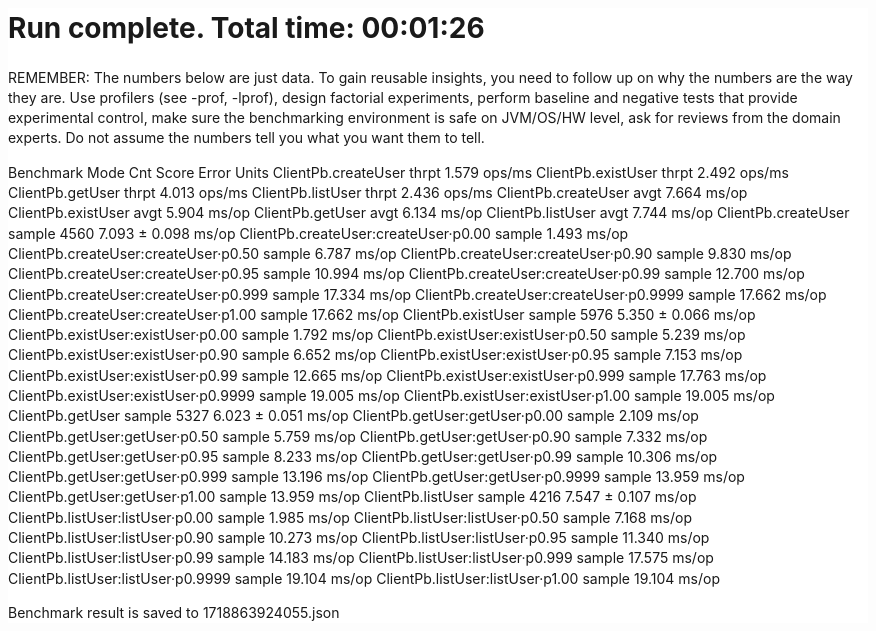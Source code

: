 # Run complete. Total time: 00:01:26

REMEMBER: The numbers below are just data. To gain reusable insights, you need to follow up on
why the numbers are the way they are. Use profilers (see -prof, -lprof), design factorial
experiments, perform baseline and negative tests that provide experimental control, make sure
the benchmarking environment is safe on JVM/OS/HW level, ask for reviews from the domain experts.
Do not assume the numbers tell you what you want them to tell.

Benchmark                                 Mode   Cnt   Score   Error   Units
ClientPb.createUser                      thrpt         1.579          ops/ms
ClientPb.existUser                       thrpt         2.492          ops/ms
ClientPb.getUser                         thrpt         4.013          ops/ms
ClientPb.listUser                        thrpt         2.436          ops/ms
ClientPb.createUser                       avgt         7.664           ms/op
ClientPb.existUser                        avgt         5.904           ms/op
ClientPb.getUser                          avgt         6.134           ms/op
ClientPb.listUser                         avgt         7.744           ms/op
ClientPb.createUser                     sample  4560   7.093 ± 0.098   ms/op
ClientPb.createUser:createUser·p0.00    sample         1.493           ms/op
ClientPb.createUser:createUser·p0.50    sample         6.787           ms/op
ClientPb.createUser:createUser·p0.90    sample         9.830           ms/op
ClientPb.createUser:createUser·p0.95    sample        10.994           ms/op
ClientPb.createUser:createUser·p0.99    sample        12.700           ms/op
ClientPb.createUser:createUser·p0.999   sample        17.334           ms/op
ClientPb.createUser:createUser·p0.9999  sample        17.662           ms/op
ClientPb.createUser:createUser·p1.00    sample        17.662           ms/op
ClientPb.existUser                      sample  5976   5.350 ± 0.066   ms/op
ClientPb.existUser:existUser·p0.00      sample         1.792           ms/op
ClientPb.existUser:existUser·p0.50      sample         5.239           ms/op
ClientPb.existUser:existUser·p0.90      sample         6.652           ms/op
ClientPb.existUser:existUser·p0.95      sample         7.153           ms/op
ClientPb.existUser:existUser·p0.99      sample        12.665           ms/op
ClientPb.existUser:existUser·p0.999     sample        17.763           ms/op
ClientPb.existUser:existUser·p0.9999    sample        19.005           ms/op
ClientPb.existUser:existUser·p1.00      sample        19.005           ms/op
ClientPb.getUser                        sample  5327   6.023 ± 0.051   ms/op
ClientPb.getUser:getUser·p0.00          sample         2.109           ms/op
ClientPb.getUser:getUser·p0.50          sample         5.759           ms/op
ClientPb.getUser:getUser·p0.90          sample         7.332           ms/op
ClientPb.getUser:getUser·p0.95          sample         8.233           ms/op
ClientPb.getUser:getUser·p0.99          sample        10.306           ms/op
ClientPb.getUser:getUser·p0.999         sample        13.196           ms/op
ClientPb.getUser:getUser·p0.9999        sample        13.959           ms/op
ClientPb.getUser:getUser·p1.00          sample        13.959           ms/op
ClientPb.listUser                       sample  4216   7.547 ± 0.107   ms/op
ClientPb.listUser:listUser·p0.00        sample         1.985           ms/op
ClientPb.listUser:listUser·p0.50        sample         7.168           ms/op
ClientPb.listUser:listUser·p0.90        sample        10.273           ms/op
ClientPb.listUser:listUser·p0.95        sample        11.340           ms/op
ClientPb.listUser:listUser·p0.99        sample        14.183           ms/op
ClientPb.listUser:listUser·p0.999       sample        17.575           ms/op
ClientPb.listUser:listUser·p0.9999      sample        19.104           ms/op
ClientPb.listUser:listUser·p1.00        sample        19.104           ms/op

Benchmark result is saved to 1718863924055.json
